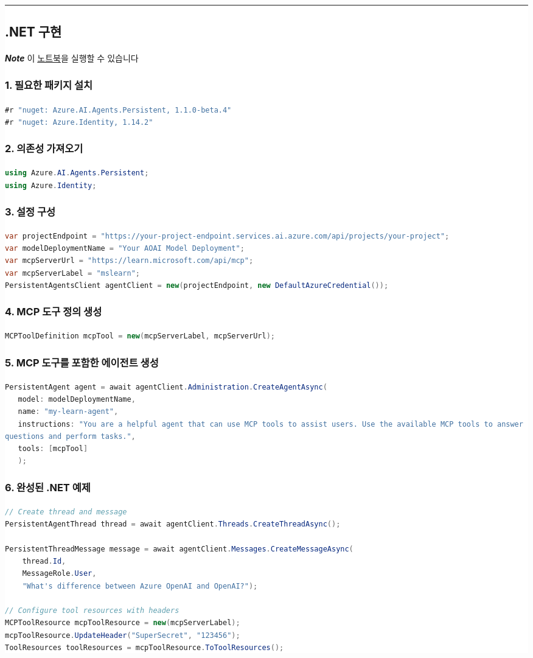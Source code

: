 ```python
```

---

## .NET 구현

***Note*** 이 [노트북](mcp_support_dotnet.ipynb)을 실행할 수 있습니다

### 1. 필요한 패키지 설치

```csharp
#r "nuget: Azure.AI.Agents.Persistent, 1.1.0-beta.4"
#r "nuget: Azure.Identity, 1.14.2"
```

### 2. 의존성 가져오기

```csharp
using Azure.AI.Agents.Persistent;
using Azure.Identity;
```

### 3. 설정 구성

```csharp
var projectEndpoint = "https://your-project-endpoint.services.ai.azure.com/api/projects/your-project";
var modelDeploymentName = "Your AOAI Model Deployment";
var mcpServerUrl = "https://learn.microsoft.com/api/mcp";
var mcpServerLabel = "mslearn";
PersistentAgentsClient agentClient = new(projectEndpoint, new DefaultAzureCredential());
```

### 4. MCP 도구 정의 생성

```csharp
MCPToolDefinition mcpTool = new(mcpServerLabel, mcpServerUrl);
```

### 5. MCP 도구를 포함한 에이전트 생성

```csharp
PersistentAgent agent = await agentClient.Administration.CreateAgentAsync(
   model: modelDeploymentName,
   name: "my-learn-agent",
   instructions: "You are a helpful agent that can use MCP tools to assist users. Use the available MCP tools to answer questions and perform tasks.",
   tools: [mcpTool]
   );
```

### 6. 완성된 .NET 예제

```csharp
// Create thread and message
PersistentAgentThread thread = await agentClient.Threads.CreateThreadAsync();

PersistentThreadMessage message = await agentClient.Messages.CreateMessageAsync(
    thread.Id,
    MessageRole.User,
    "What's difference between Azure OpenAI and OpenAI?");

// Configure tool resources with headers
MCPToolResource mcpToolResource = new(mcpServerLabel);
mcpToolResource.UpdateHeader("SuperSecret", "123456");
ToolResources toolResources = mcpToolResource.ToToolResources();
```